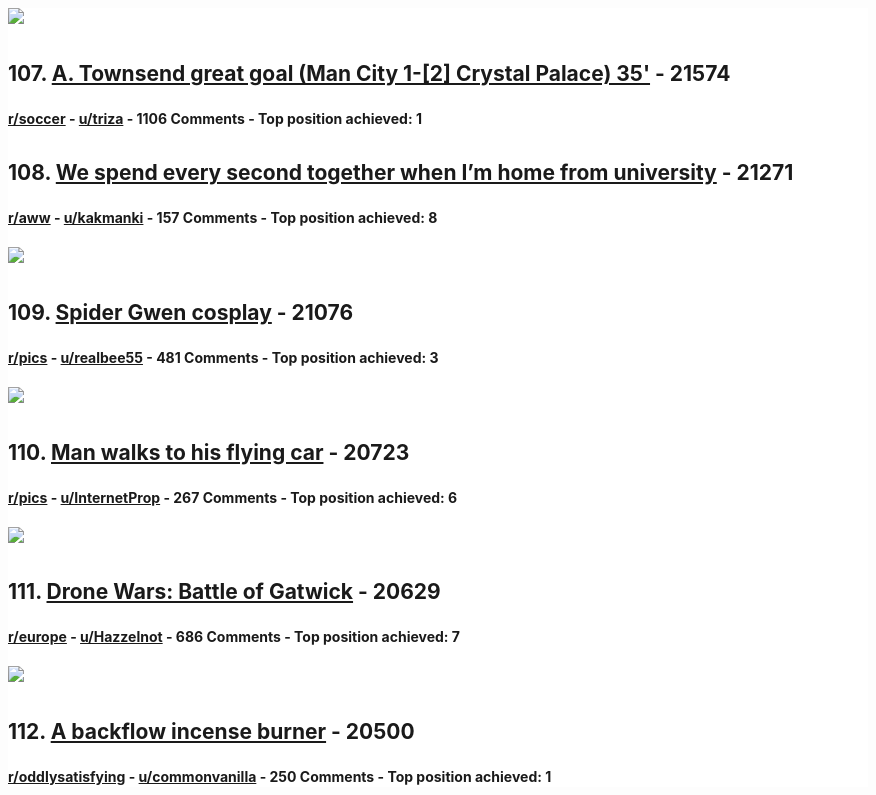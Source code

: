 <a href="https://www.newsweek.com/donald-trump-increasingly-isolated-and-angry-retreating-watch-more-tv-ever-1269643"><img src="https://b.thumbs.redditmedia.com/txo20DAPziS2jAuiF2HmTx1eUyr3v71jOQwj0SpaFgg.jpg"></img></a>

## 107. [A. Townsend great goal (Man City 1-[2] Crystal Palace) 35'](http://reddit.com/r/soccer/comments/a8lp8v/a_townsend_great_goal_man_city_12_crystal_palace/) - 21574
#### [r/soccer](http://reddit.com/r/soccer) - [u/triza](http://reddit.com/u/triza) - 1106 Comments - Top position achieved: 1

## 108. [We spend every second together when I’m home from university](http://reddit.com/r/aww/comments/a8pz5r/we_spend_every_second_together_when_im_home_from/) - 21271
#### [r/aww](http://reddit.com/r/aww) - [u/kakmanki](http://reddit.com/u/kakmanki) - 157 Comments - Top position achieved: 8

<a href="https://v.redd.it/ddgpvhnw5x521"><img src="https://b.thumbs.redditmedia.com/Ppax3dUau8dxI96do_vV8arQDPM3NdIjQSCr-blFesI.jpg"></img></a>

## 109. [Spider Gwen cosplay](http://reddit.com/r/pics/comments/a8j7jg/spider_gwen_cosplay/) - 21076
#### [r/pics](http://reddit.com/r/pics) - [u/realbee55](http://reddit.com/u/realbee55) - 481 Comments - Top position achieved: 3

<a href="https://i.redd.it/0q2v6uvzgs521.jpg"><img src="https://b.thumbs.redditmedia.com/MjDJL03yxo3Aw5knieAp1RmkbOnPrTfDVE8HyIGZl_M.jpg"></img></a>

## 110. [Man walks to his flying car](http://reddit.com/r/pics/comments/a8muhh/man_walks_to_his_flying_car/) - 20723
#### [r/pics](http://reddit.com/r/pics) - [u/InternetProp](http://reddit.com/u/InternetProp) - 267 Comments - Top position achieved: 6

<a href="https://i.redd.it/aglelys5bv521.png"><img src="https://b.thumbs.redditmedia.com/chOBC6BECB1417hj9mpLjrLdWeCQIUJu634c90OJtZE.jpg"></img></a>

## 111. [Drone Wars: Battle of Gatwick](http://reddit.com/r/europe/comments/a8ku38/drone_wars_battle_of_gatwick/) - 20629
#### [r/europe](http://reddit.com/r/europe) - [u/Hazzelnot](http://reddit.com/u/Hazzelnot) - 686 Comments - Top position achieved: 7

<a href="https://i.redd.it/lpxtl1vc0u521.jpg"><img src="https://b.thumbs.redditmedia.com/-u-o8Y2cwU3bViIdFOPM-m-4jAEaRFmtXxIUrfSnYBc.jpg"></img></a>

## 112. [A backflow incense burner](http://reddit.com/r/oddlysatisfying/comments/a8qqut/a_backflow_incense_burner/) - 20500
#### [r/oddlysatisfying](http://reddit.com/r/oddlysatisfying) - [u/commonvanilla](http://reddit.com/u/commonvanilla) - 250 Comments - Top position achieved: 1
